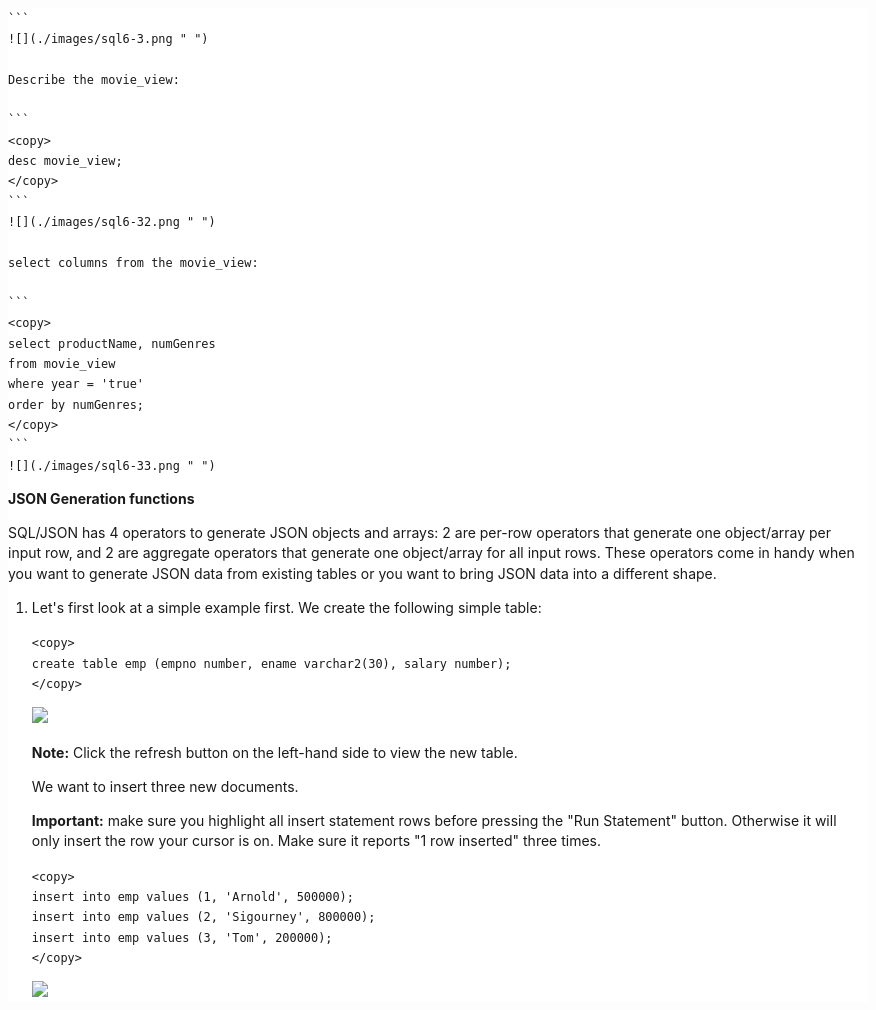     ```
    ![](./images/sql6-3.png " ")

    Describe the movie_view:

    ```
    <copy>
    desc movie_view;
    </copy>
    ```
    ![](./images/sql6-32.png " ")

    select columns from the movie_view:

    ```
    <copy>
    select productName, numGenres
    from movie_view
    where year = 'true'
    order by numGenres;
    </copy>
    ```
    ![](./images/sql6-33.png " ")

**JSON Generation functions**

SQL/JSON has 4 operators to generate JSON objects and arrays: 2 are per-row operators that generate one object/array per input row, and 2 are aggregate operators that generate one object/array for all input rows. These operators come in handy when you want to generate JSON data from existing tables or you want to bring JSON data into a different shape.

1.  Let's first look at a simple example first. We create the following simple table:

    ```
    <copy>
    create table emp (empno number, ename varchar2(30), salary number);
    </copy>
    ```
    ![](./images/sql8-1.png " ")

    **Note:** Click the refresh button on the left-hand side to view the new table.

    We want to insert three new documents. 
    
    **Important:** make sure you highlight all insert statement rows before pressing the "Run Statement" button. Otherwise it will only insert the row your cursor is on. Make sure it reports "1 row inserted" three times.

    ```
    <copy>
    insert into emp values (1, 'Arnold', 500000);
    insert into emp values (2, 'Sigourney', 800000);
    insert into emp values (3, 'Tom', 200000);
    </copy>
    ```
    ![](./images/sql8-12.png " ")
